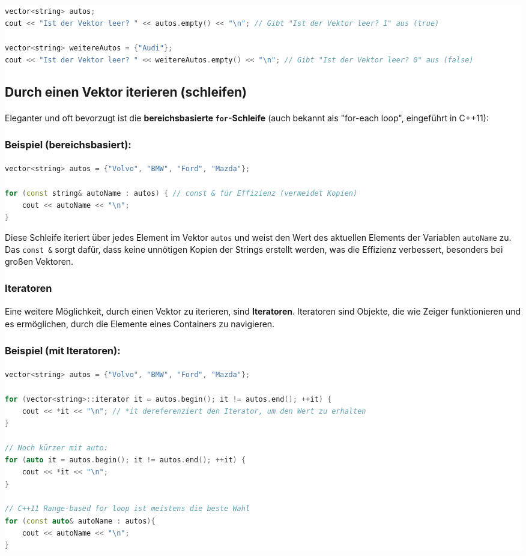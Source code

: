 ```c++
vector<string> autos;
cout << "Ist der Vektor leer? " << autos.empty() << "\n"; // Gibt "Ist der Vektor leer? 1" aus (true)

vector<string> weitereAutos = {"Audi"};
cout << "Ist der Vektor leer? " << weitereAutos.empty() << "\n"; // Gibt "Ist der Vektor leer? 0" aus (false)
```

## Durch einen Vektor iterieren (schleifen)

Eleganter und oft bevorzugt ist die **bereichsbasierte `for`-Schleife** (auch bekannt als "for-each loop", eingeführt in C++11):

### Beispiel (bereichsbasiert):

```c++
vector<string> autos = {"Volvo", "BMW", "Ford", "Mazda"};

for (const string& autoName : autos) { // const & für Effizienz (vermeidet Kopien)
    cout << autoName << "\n";
}
```

Diese Schleife iteriert über jedes Element im Vektor `autos` und weist den Wert des aktuellen Elements der Variablen `autoName` zu. Das `const &` sorgt dafür, dass keine unnötigen Kopien der Strings erstellt werden, was die Effizienz verbessert, besonders bei großen Vektoren.

### Iteratoren

Eine weitere Möglichkeit, durch einen Vektor zu iterieren, sind **Iteratoren**. Iteratoren sind Objekte, die wie Zeiger funktionieren und es ermöglichen, durch die Elemente eines Containers zu navigieren.

### Beispiel (mit Iteratoren):

```c++
vector<string> autos = {"Volvo", "BMW", "Ford", "Mazda"};

for (vector<string>::iterator it = autos.begin(); it != autos.end(); ++it) {
    cout << *it << "\n"; // *it dereferenziert den Iterator, um den Wert zu erhalten
}

// Noch kürzer mit auto:
for (auto it = autos.begin(); it != autos.end(); ++it) {
    cout << *it << "\n";
}

// C++11 Range-based for loop ist meistens die beste Wahl
for (const auto& autoName : autos){
    cout << autoName << "\n";
}
```
